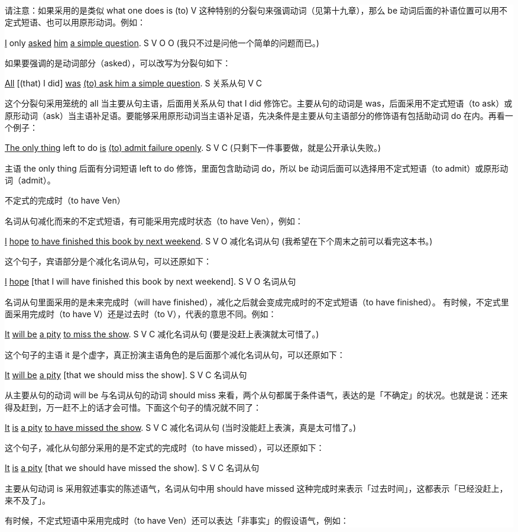 请注意：如果采用的是类似 what one does is (to) V 这种特别的分裂句来强调动词（见第十九章），那么 be 动词后面的补语位置可以用不定式短语、也可以用原形动词。例如：

<u>I</u> only <u>asked</u> <u>him</u> <u>a simple question</u>.
S V O O
(我只不过是问他一个简单的问题而已。)

如果要强调的是动词部分（asked），可以改写为分裂句如下：

<u>All</u> [(that) I did] <u>was</u> <u>(to) ask him a simple question</u>.
S 关系从句 V C

这个分裂句采用笼统的 all 当主要从句主语，后面用关系从句 that I did 修饰它。主要从句的动词是 was，后面采用不定式短语（to ask）或原形动词（ask）当主语补足语。要能够采用原形动词当主语补足语，先决条件是主要从句主语部分的修饰语有包括助动词 do 在内。再看一个例子：

<u>The only thing</u> left to do <u>is</u> <u>(to) admit failure openly</u>.
S V C
(只剩下一件事要做，就是公开承认失败。)

主语 the only thing 后面有分词​​短语 left to do 修饰，里面包含助动词 do，所以 be 动词后面可以选择用不定式短语（to admit）或原形动词（admit）。

不定式的完成时（to have Ven）

名词从句减化而来的不定式短语，有可能采用完成时状态（to have Ven），例如：

<u>I</u> <u>hope</u> <u>to have finished this book by next weekend</u>.
S V O 减化名词从句
(我希望在下个周末之前可以看完这本书。)

这个句子，宾语部分是个减化名词从句，可以还原如下：

<u>I</u> <u>hope</u> [that I will have finished this book by next weekend].
S V O 名词从句

名词从句里面采用的是未来完成时（will have finished），减化之后就会变成完成时的不定式短语（to have finished）。 有时候，不定式里面采用完成时（to have V）还是过去时（to V），代表的意思不同。例如：

<u>It</u> <u>will be</u> <u>a pity</u> <u>to miss the show</u>.
S V C 减化名词从句
(要是没赶上表演就太可惜了。)

这个句子的主语 it 是个虚字，真正扮演主语角色的是后面那个减化名词从句，可以还原如下：

<u>It</u> <u>will be</u> <u>a pity</u> [that we should miss the show].
S V C 名词从句

从主要从句的动词 will be 与名词从句的动词 should miss 来看，两个从句都属于条件语气，表达的是「不确定」的状况。也就是说：还来得及赶到，万一赶不上的话才会可惜。下面这个句子的情况就不同了：

<u>It</u> <u>is</u> <u>a pity</u> <u>to have missed the show</u>.
S V C 减化名词从句
(当时没能赶上表演，真是太可惜了。)

这个句子，减化从句部分采用的是不定式的完成时（to have missed），可以还原如下：

<u>It</u> <u>is</u> <u>a pity</u> [that we should have missed the show].
S V C 名词从句

主要从句动词 is 采用叙述事实的陈述语气，名词从句中用 should have missed 这种完成时来表示「过去时间」，这都表示「已经没赶上，来不及了」。

有时候，不定式短语中采用完成时（to have Ven）还可以表达「非事实」的假设语气，例如：
